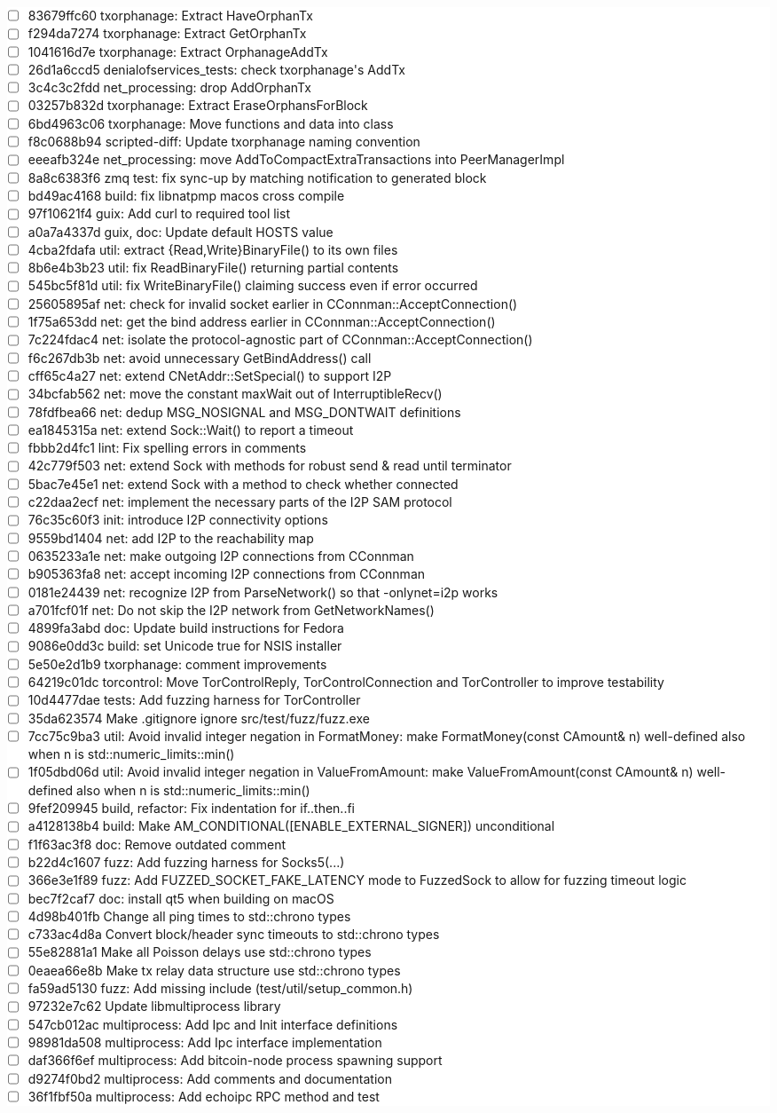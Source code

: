 - [ ] 83679ffc60 txorphanage: Extract HaveOrphanTx
- [ ] f294da7274 txorphanage: Extract GetOrphanTx
- [ ] 1041616d7e txorphanage: Extract OrphanageAddTx
- [ ] 26d1a6ccd5 denialofservices_tests: check txorphanage's AddTx
- [ ] 3c4c3c2fdd net_processing: drop AddOrphanTx
- [ ] 03257b832d txorphanage: Extract EraseOrphansForBlock
- [ ] 6bd4963c06 txorphanage: Move functions and data into class
- [ ] f8c0688b94 scripted-diff: Update txorphanage naming convention
- [ ] eeeafb324e net_processing: move AddToCompactExtraTransactions into PeerManagerImpl
- [ ] 8a8c6383f6 zmq test: fix sync-up by matching notification to generated block
- [ ] bd49ac4168 build: fix libnatpmp macos cross compile
- [ ] 97f10621f4 guix: Add curl to required tool list
- [ ] a0a7a4337d guix, doc: Update default HOSTS value
- [ ] 4cba2fdafa util: extract {Read,Write}BinaryFile() to its own files
- [ ] 8b6e4b3b23 util: fix ReadBinaryFile() returning partial contents
- [ ] 545bc5f81d util: fix WriteBinaryFile() claiming success even if error occurred
- [ ] 25605895af net: check for invalid socket earlier in CConnman::AcceptConnection()
- [ ] 1f75a653dd net: get the bind address earlier in CConnman::AcceptConnection()
- [ ] 7c224fdac4 net: isolate the protocol-agnostic part of CConnman::AcceptConnection()
- [ ] f6c267db3b net: avoid unnecessary GetBindAddress() call
- [ ] cff65c4a27 net: extend CNetAddr::SetSpecial() to support I2P
- [ ] 34bcfab562 net: move the constant maxWait out of InterruptibleRecv()
- [ ] 78fdfbea66 net: dedup MSG_NOSIGNAL and MSG_DONTWAIT definitions
- [ ] ea1845315a net: extend Sock::Wait() to report a timeout
- [ ] fbbb2d4fc1 lint: Fix spelling errors in comments
- [ ] 42c779f503 net: extend Sock with methods for robust send & read until terminator
- [ ] 5bac7e45e1 net: extend Sock with a method to check whether connected
- [ ] c22daa2ecf net: implement the necessary parts of the I2P SAM protocol
- [ ] 76c35c60f3 init: introduce I2P connectivity options
- [ ] 9559bd1404 net: add I2P to the reachability map
- [ ] 0635233a1e net: make outgoing I2P connections from CConnman
- [ ] b905363fa8 net: accept incoming I2P connections from CConnman
- [ ] 0181e24439 net: recognize I2P from ParseNetwork() so that -onlynet=i2p works
- [ ] a701fcf01f net: Do not skip the I2P network from GetNetworkNames()
- [ ] 4899fa3abd doc: Update build instructions for Fedora
- [ ] 9086e0dd3c build: set Unicode true for NSIS installer
- [ ] 5e50e2d1b9 txorphanage: comment improvements
- [ ] 64219c01dc torcontrol: Move TorControlReply, TorControlConnection and TorController to improve testability
- [ ] 10d4477dae tests: Add fuzzing harness for TorController
- [ ] 35da623574 Make .gitignore ignore src/test/fuzz/fuzz.exe
- [ ] 7cc75c9ba3 util: Avoid invalid integer negation in FormatMoney: make FormatMoney(const CAmount& n) well-defined also when n is std::numeric_limits<CAmount>::min()
- [ ] 1f05dbd06d util: Avoid invalid integer negation in ValueFromAmount: make ValueFromAmount(const CAmount& n) well-defined also when n is std::numeric_limits<CAmount>::min()
- [ ] 9fef209945 build, refactor: Fix indentation for if..then..fi
- [ ] a4128138b4 build: Make AM_CONDITIONAL([ENABLE_EXTERNAL_SIGNER]) unconditional
- [ ] f1f63ac3f8 doc: Remove outdated comment
- [ ] b22d4c1607 fuzz: Add fuzzing harness for Socks5(...)
- [ ] 366e3e1f89 fuzz: Add FUZZED_SOCKET_FAKE_LATENCY mode to FuzzedSock to allow for fuzzing timeout logic
- [ ] bec7f2caf7 doc: install qt5 when building on macOS
- [ ] 4d98b401fb Change all ping times to std::chrono types
- [ ] c733ac4d8a Convert block/header sync timeouts to std::chrono types
- [ ] 55e82881a1 Make all Poisson delays use std::chrono types
- [ ] 0eaea66e8b Make tx relay data structure use std::chrono types
- [ ] fa59ad5130 fuzz: Add missing include (test/util/setup_common.h)
- [ ] 97232e7c62 Update libmultiprocess library
- [ ] 547cb012ac multiprocess: Add Ipc and Init interface definitions
- [ ] 98981da508 multiprocess: Add Ipc interface implementation
- [ ] daf366f6ef multiprocess: Add bitcoin-node process spawning support
- [ ] d9274f0bd2 multiprocess: Add comments and documentation
- [ ] 36f1fbf50a multiprocess: Add echoipc RPC method and test